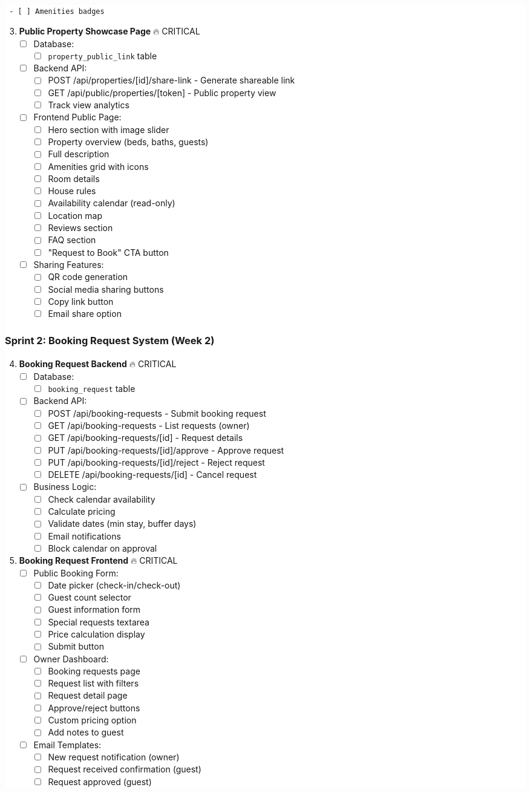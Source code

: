      - [ ] Amenities badges

3. **Public Property Showcase Page** 🔥 CRITICAL
   - [ ] Database:
     - [ ] `property_public_link` table
   - [ ] Backend API:
     - [ ] POST /api/properties/[id]/share-link - Generate shareable link
     - [ ] GET /api/public/properties/[token] - Public property view
     - [ ] Track view analytics
   - [ ] Frontend Public Page:
     - [ ] Hero section with image slider
     - [ ] Property overview (beds, baths, guests)
     - [ ] Full description
     - [ ] Amenities grid with icons
     - [ ] Room details
     - [ ] House rules
     - [ ] Availability calendar (read-only)
     - [ ] Location map
     - [ ] Reviews section
     - [ ] FAQ section
     - [ ] "Request to Book" CTA button
   - [ ] Sharing Features:
     - [ ] QR code generation
     - [ ] Social media sharing buttons
     - [ ] Copy link button
     - [ ] Email share option

### **Sprint 2: Booking Request System** (Week 2)

4. **Booking Request Backend** 🔥 CRITICAL
   - [ ] Database:
     - [ ] `booking_request` table
   - [ ] Backend API:
     - [ ] POST /api/booking-requests - Submit booking request
     - [ ] GET /api/booking-requests - List requests (owner)
     - [ ] GET /api/booking-requests/[id] - Request details
     - [ ] PUT /api/booking-requests/[id]/approve - Approve request
     - [ ] PUT /api/booking-requests/[id]/reject - Reject request
     - [ ] DELETE /api/booking-requests/[id] - Cancel request
   - [ ] Business Logic:
     - [ ] Check calendar availability
     - [ ] Calculate pricing
     - [ ] Validate dates (min stay, buffer days)
     - [ ] Email notifications
     - [ ] Block calendar on approval

5. **Booking Request Frontend** 🔥 CRITICAL
   - [ ] Public Booking Form:
     - [ ] Date picker (check-in/check-out)
     - [ ] Guest count selector
     - [ ] Guest information form
     - [ ] Special requests textarea
     - [ ] Price calculation display
     - [ ] Submit button
   - [ ] Owner Dashboard:
     - [ ] Booking requests page
     - [ ] Request list with filters
     - [ ] Request detail page
     - [ ] Approve/reject buttons
     - [ ] Custom pricing option
     - [ ] Add notes to guest
   - [ ] Email Templates:
     - [ ] New request notification (owner)
     - [ ] Request received confirmation (guest)
     - [ ] Request approved (guest)